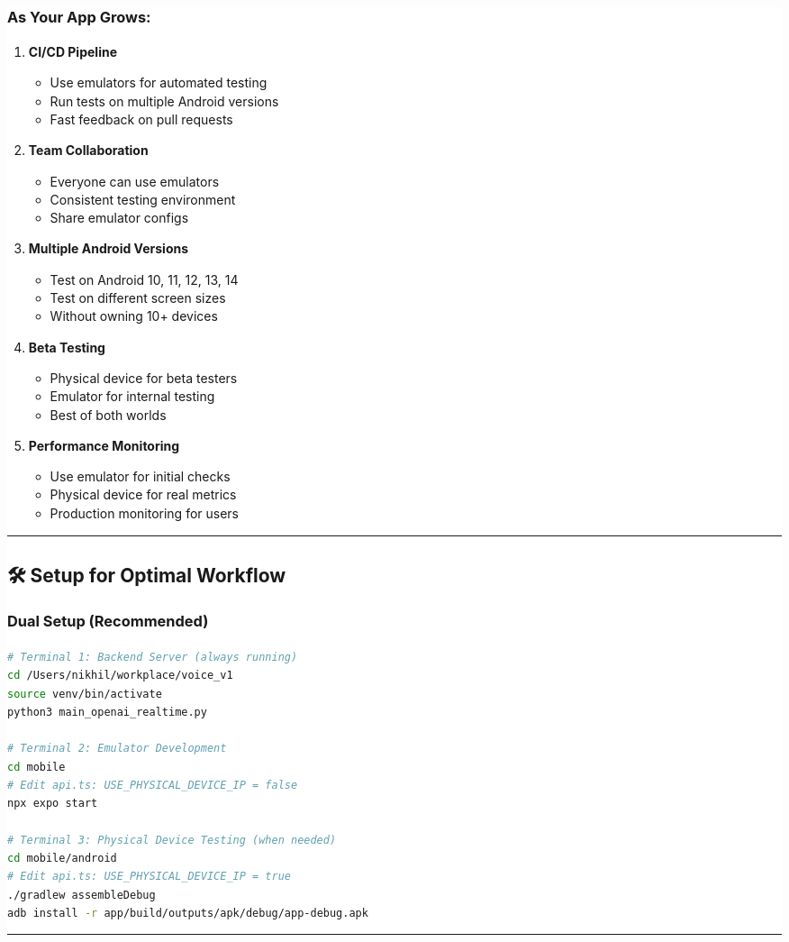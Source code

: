 ### **As Your App Grows:**

1. **CI/CD Pipeline**
   - Use emulators for automated testing
   - Run tests on multiple Android versions
   - Fast feedback on pull requests

2. **Team Collaboration**
   - Everyone can use emulators
   - Consistent testing environment
   - Share emulator configs

3. **Multiple Android Versions**
   - Test on Android 10, 11, 12, 13, 14
   - Test on different screen sizes
   - Without owning 10+ devices

4. **Beta Testing**
   - Physical device for beta testers
   - Emulator for internal testing
   - Best of both worlds

5. **Performance Monitoring**
   - Use emulator for initial checks
   - Physical device for real metrics
   - Production monitoring for users

---

## 🛠️ Setup for Optimal Workflow

### **Dual Setup (Recommended)**

```bash
# Terminal 1: Backend Server (always running)
cd /Users/nikhil/workplace/voice_v1
source venv/bin/activate
python3 main_openai_realtime.py

# Terminal 2: Emulator Development
cd mobile
# Edit api.ts: USE_PHYSICAL_DEVICE_IP = false
npx expo start

# Terminal 3: Physical Device Testing (when needed)
cd mobile/android
# Edit api.ts: USE_PHYSICAL_DEVICE_IP = true
./gradlew assembleDebug
adb install -r app/build/outputs/apk/debug/app-debug.apk
```

---
